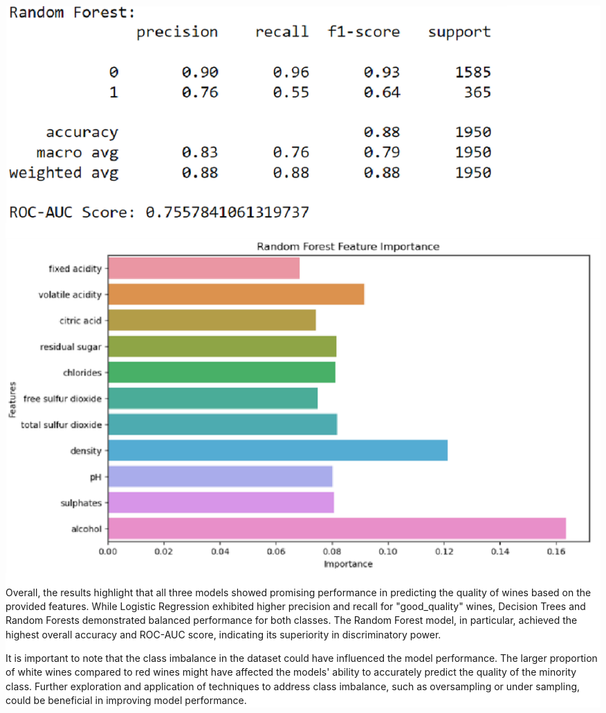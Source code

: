 ![Picture](/content/Picture4.png)

Overall, the results highlight that all three models showed promising performance in predicting the quality of wines based on the provided features. While Logistic Regression exhibited higher precision and recall for "good_quality" wines, Decision Trees and Random Forests demonstrated balanced performance for both classes. The Random Forest model, in particular, achieved the highest overall accuracy and ROC-AUC score, indicating its superiority in discriminatory power. 

It is important to note that the class imbalance in the dataset could have influenced the model performance. The larger proportion of white wines compared to red wines might have affected the models' ability to accurately predict the quality of the minority class. Further exploration and application of techniques to address class imbalance, such as oversampling or under sampling, could be beneficial in improving model performance. 
